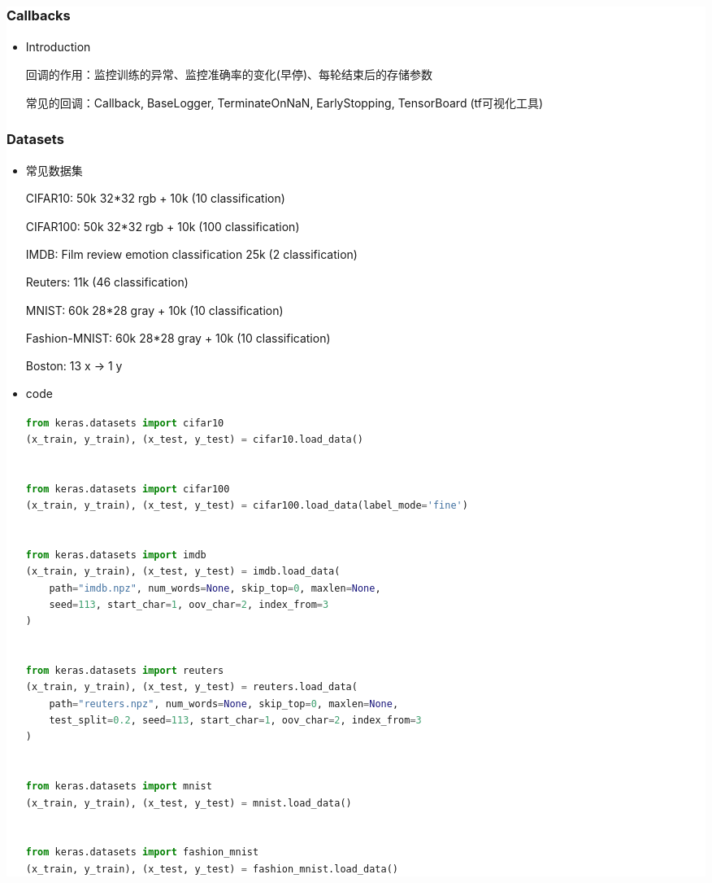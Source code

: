 ### Callbacks

- Introduction

  回调的作用：监控训练的异常、监控准确率的变化(早停)、每轮结束后的存储参数

  常见的回调：Callback, BaseLogger, TerminateOnNaN, EarlyStopping, TensorBoard (tf可视化工具)





### Datasets

- 常见数据集

  CIFAR10: 50k 32*32 rgb + 10k (10 classification)

  CIFAR100: 50k 32*32 rgb + 10k (100 classification)

  IMDB: Film review emotion classification 25k (2 classification)

  Reuters: 11k (46 classification)

  MNIST: 60k 28*28 gray + 10k (10 classification)

  Fashion-MNIST: 60k 28*28 gray + 10k (10 classification)

  Boston: 13 x -> 1 y



- code

  ```python
  from keras.datasets import cifar10
  (x_train, y_train), (x_test, y_test) = cifar10.load_data()
  
  
  from keras.datasets import cifar100
  (x_train, y_train), (x_test, y_test) = cifar100.load_data(label_mode='fine')
  
  
  from keras.datasets import imdb
  (x_train, y_train), (x_test, y_test) = imdb.load_data(
      path="imdb.npz", num_words=None, skip_top=0, maxlen=None, 
      seed=113, start_char=1, oov_char=2, index_from=3
  )
  
  
  from keras.datasets import reuters
  (x_train, y_train), (x_test, y_test) = reuters.load_data(
      path="reuters.npz", num_words=None, skip_top=0, maxlen=None,
      test_split=0.2, seed=113, start_char=1, oov_char=2, index_from=3
  )
  
  
  from keras.datasets import mnist
  (x_train, y_train), (x_test, y_test) = mnist.load_data()
  
  
  from keras.datasets import fashion_mnist
  (x_train, y_train), (x_test, y_test) = fashion_mnist.load_data()
  
  ```
